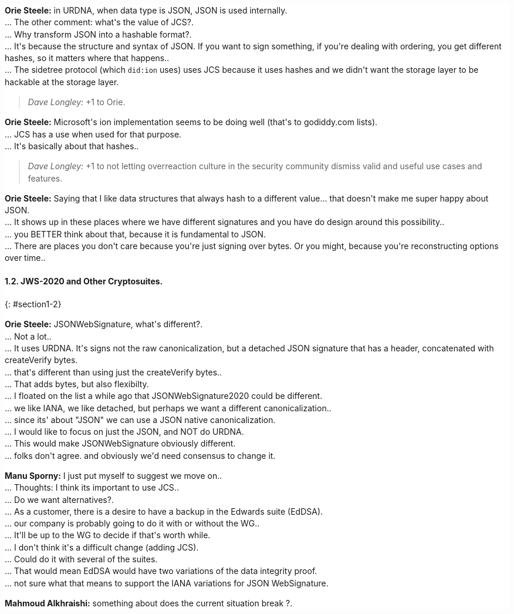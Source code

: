 **Orie Steele:** in URDNA, when data type is JSON, JSON is used internally.  
… The other comment: what's the value of JCS?.  
… Why transform JSON into a hashable format?.  
… It's because the structure and syntax of JSON. If you want to sign something, if you're dealing with ordering, you get different hashes, so it matters where that happens..  
… The sidetree protocol (which `did:ion` uses) uses JCS because it uses hashes and we didn't want the storage layer to be hackable at the storage layer.  

> *Dave Longley:* +1 to Orie.

**Orie Steele:** Microsoft's ion implementation seems to be doing well (that's to godiddy.com lists).  
… JCS has a use when used for that purpose.  
… It's basically about that hashes..  

> *Dave Longley:* +1 to not letting overreaction culture in the security community dismiss valid and useful use cases and features.

**Orie Steele:** Saying that I like data structures that always hash to a different value... that doesn't make me super happy about JSON.  
… It shows up in these places where we have different signatures and you have do design around this possibility..  
… you BETTER think about that, because it is fundamental to JSON.  
… There are places you don't care because you're just signing over bytes. Or you might, because you're reconstructing options over time..  

#### 1.2. JWS-2020 and Other Cryptosuites.
{: #section1-2}

**Orie Steele:** JSONWebSignature, what's different?.  
… Not a lot..  
… It uses URDNA. It's signs not the raw canonicalization, but a detached JSON signature that has a header, concatenated with createVerify bytes.  
… that's different than using just the createVerify bytes..  
… That adds bytes, but also flexibilty.  
… I floated on the list a while ago that JSONWebSignature2020 could be different.  
… we like IANA, we like detached, but perhaps we want a different canonicalization..  
… since its' about "JSON" we can use a JSON native canonicalization.  
… I would like to focus on just the JSON, and NOT do URDNA.  
… This would make JSONWebSignature obviously different.  
… folks don't agree. and obviously we'd need consensus to change it.  

**Manu Sporny:** I just put myself to suggest we move on..  
… Thoughts: I think its important to use JCS..  
… Do we want alternatives?.  
… As a customer, there is a desire to have a backup in the Edwards suite (EdDSA).  
… our company is probably going to do it with or without the WG..  
… It'll be up to the WG to decide if that's worth while.  
… I don't think it's a difficult change (adding JCS).  
… Could do it with several of the suites.  
… That would mean EdDSA would have two variations of the data integrity proof.  
… not sure what that means to support the IANA variations for JSON WebSignature.  

**Mahmoud Alkhraishi:** something about does the current situation break ?.  

